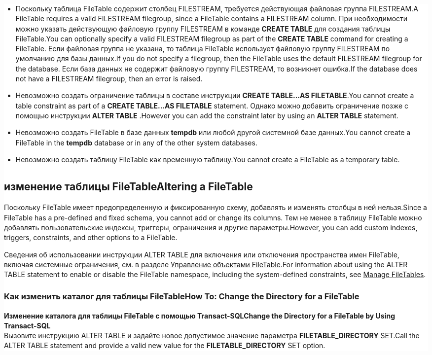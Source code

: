 -   <span data-ttu-id="6a35a-151">Поскольку таблица FileTable содержит столбец FILESTREAM, требуется действующая файловая группа FILESTREAM.</span><span class="sxs-lookup"><span data-stu-id="6a35a-151">A FileTable requires a valid FILESTREAM filegroup, since a FileTable contains a FILESTREAM column.</span></span> <span data-ttu-id="6a35a-152">При необходимости можно указать действующую файловую группу FILESTREAM в команде **CREATE TABLE** для создания таблицы FileTable.</span><span class="sxs-lookup"><span data-stu-id="6a35a-152">You can optionally specify a valid FILESTREAM filegroup as part of the **CREATE TABLE** command for creating a FileTable.</span></span> <span data-ttu-id="6a35a-153">Если файловая группа не указана, то таблица FileTable использует файловую группу FILESTREAM по умолчанию для базы данных.</span><span class="sxs-lookup"><span data-stu-id="6a35a-153">If you do not specify a filegroup, then the FileTable uses the default FILESTREAM filegroup for the database.</span></span> <span data-ttu-id="6a35a-154">Если база данных не содержит файловую группу FILESTREAM, то возникнет ошибка.</span><span class="sxs-lookup"><span data-stu-id="6a35a-154">If the database does not have a FILESTREAM filegroup, then an error is raised.</span></span>  
  
-   <span data-ttu-id="6a35a-155">Невозможно создать ограничение таблицы в составе инструкции **CREATE TABLE…AS FILETABLE**.</span><span class="sxs-lookup"><span data-stu-id="6a35a-155">You cannot create a table constraint as part of a **CREATE TABLE...AS FILETABLE** statement.</span></span> <span data-ttu-id="6a35a-156">Однако можно добавить ограничение позже с помощью инструкции **ALTER TABLE** .</span><span class="sxs-lookup"><span data-stu-id="6a35a-156">However you can add the constraint later by using an **ALTER TABLE** statement.</span></span>  
  
-   <span data-ttu-id="6a35a-157">Невозможно создать FileTable в базе данных **tempdb** или любой другой системной базе данных.</span><span class="sxs-lookup"><span data-stu-id="6a35a-157">You cannot create a FileTable in the **tempdb** database or in any of the other system databases.</span></span>  
  
-   <span data-ttu-id="6a35a-158">Невозможно создать таблицу FileTable как временную таблицу.</span><span class="sxs-lookup"><span data-stu-id="6a35a-158">You cannot create a FileTable as a temporary table.</span></span>  
  
##  <a name="altering-a-filetable"></a><a name="BasicsAlter"></a> <span data-ttu-id="6a35a-159">изменение таблицы FileTable</span><span class="sxs-lookup"><span data-stu-id="6a35a-159">Altering a FileTable</span></span>  
 <span data-ttu-id="6a35a-160">Поскольку FileTable имеет предопределенную и фиксированную схему, добавлять и изменять столбцы в ней нельзя.</span><span class="sxs-lookup"><span data-stu-id="6a35a-160">Since a FileTable has a pre-defined and fixed schema, you cannot add or change its columns.</span></span> <span data-ttu-id="6a35a-161">Тем не менее в таблицу FileTable можно добавлять пользовательские индексы, триггеры, ограничения и другие параметры.</span><span class="sxs-lookup"><span data-stu-id="6a35a-161">However, you can add custom indexes, triggers, constraints, and other options to a FileTable.</span></span>  
  
 <span data-ttu-id="6a35a-162">Сведения об использовании инструкции ALTER TABLE для включения или отключения пространства имен FileTable, включая системные ограничения, см. в разделе [Управление объектами FileTable](manage-filetables.md).</span><span class="sxs-lookup"><span data-stu-id="6a35a-162">For information about using the ALTER TABLE statement to enable or disable the FileTable namespace, including the system-defined constraints, see [Manage FileTables](manage-filetables.md).</span></span>  
  
###  <a name="how-to-change-the-directory-for-a-filetable"></a><a name="HowToChange"></a> <span data-ttu-id="6a35a-163">Как изменить каталог для таблицы FileTable</span><span class="sxs-lookup"><span data-stu-id="6a35a-163">How To: Change the Directory for a FileTable</span></span>  
 <span data-ttu-id="6a35a-164">**Изменение каталога для таблицы FileTable с помощью Transact-SQL**</span><span class="sxs-lookup"><span data-stu-id="6a35a-164">**Change the Directory for a FileTable by Using Transact-SQL**</span></span>  
 <span data-ttu-id="6a35a-165">Вызовите инструкцию ALTER TABLE и задайте новое допустимое значение параметра **FILETABLE_DIRECTORY** SET.</span><span class="sxs-lookup"><span data-stu-id="6a35a-165">Call the ALTER TABLE statement and provide a valid new value for the **FILETABLE_DIRECTORY** SET option.</span></span>  
  